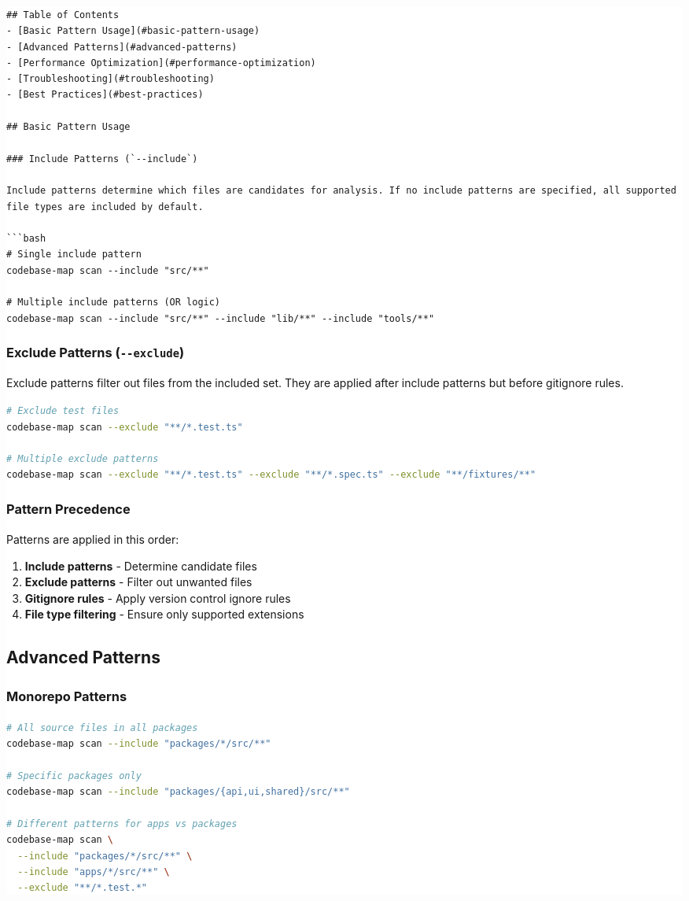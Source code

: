 ```
## Table of Contents
- [Basic Pattern Usage](#basic-pattern-usage)
- [Advanced Patterns](#advanced-patterns)  
- [Performance Optimization](#performance-optimization)
- [Troubleshooting](#troubleshooting)
- [Best Practices](#best-practices)

## Basic Pattern Usage

### Include Patterns (`--include`)

Include patterns determine which files are candidates for analysis. If no include patterns are specified, all supported file types are included by default.

```bash
# Single include pattern
codebase-map scan --include "src/**"

# Multiple include patterns (OR logic)
codebase-map scan --include "src/**" --include "lib/**" --include "tools/**"
```

### Exclude Patterns (`--exclude`)

Exclude patterns filter out files from the included set. They are applied after include patterns but before gitignore rules.

```bash
# Exclude test files
codebase-map scan --exclude "**/*.test.ts"

# Multiple exclude patterns
codebase-map scan --exclude "**/*.test.ts" --exclude "**/*.spec.ts" --exclude "**/fixtures/**"
```

### Pattern Precedence

Patterns are applied in this order:
1. **Include patterns** - Determine candidate files
2. **Exclude patterns** - Filter out unwanted files  
3. **Gitignore rules** - Apply version control ignore rules
4. **File type filtering** - Ensure only supported extensions

## Advanced Patterns

### Monorepo Patterns

```bash
# All source files in all packages
codebase-map scan --include "packages/*/src/**"

# Specific packages only
codebase-map scan --include "packages/{api,ui,shared}/src/**"

# Different patterns for apps vs packages
codebase-map scan \
  --include "packages/*/src/**" \
  --include "apps/*/src/**" \
  --exclude "**/*.test.*"
```

